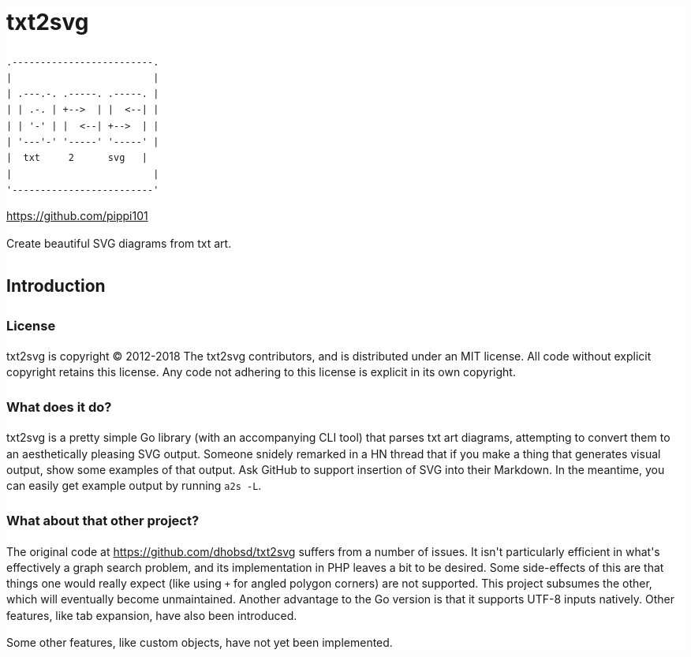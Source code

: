 # txt2svg

    .-------------------------.
    |                         |
    | .---.-. .-----. .-----. |
    | | .-. | +-->  | |  <--| |
    | | '-' | |  <--| +-->  | |
    | '---'-' '-----' '-----' |
    |  txt     2      svg   |
    |                         |
    '-------------------------'

   https://github.com/pippi101

Create beautiful SVG diagrams from txt art.

## Introduction

### License

txt2svg is copyright © 2012-2018 The txt2svg contributors, and is
distributed under an MIT license. All code without explicit copyright retains
this license. Any code not adhering to this license is explicit in its own
copyright.

### What does it do?

txt2svg is a pretty simple Go library (with an accompanying CLI tool) that
parses txt art diagrams, attempting to convert them to an aesthetically
pleasing SVG output. Someone snidely remarked in a HN thread that if you make
a thing that generates visual output, show some examples of that output. Ask
GitHub to support insertion of SVG into their Markdown. In the meantime, you
can easily get example output by running `a2s -L`.

### What about that other project?

The original code at https://github.com/dhobsd/txt2svg suffers from a
number of issues. It isn't particularly efficient in what's effectively a graph
search problem, and its implementation in PHP leaves a bit to be desired. Some
side-effects of this are that things one would really expect (like using `+`
for angled polygon corners) are not supported. This project subsumes the other,
which will eventually become unmaintained. Another advantage to the Go version
is that it supports UTF-8 inputs natively. Other features, like tab expansion,
have also been introduced.

Some other features, like custom objects, have not yet been implemented.
